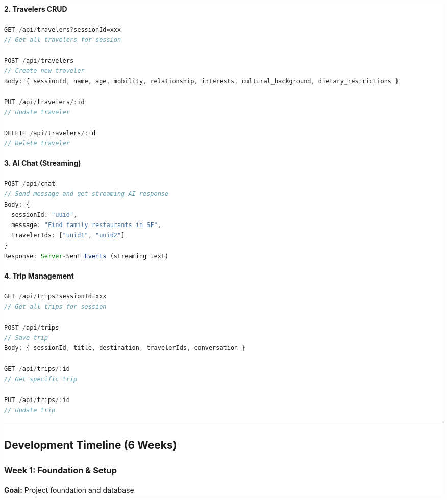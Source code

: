 #### 2. Travelers CRUD
```typescript
GET /api/travelers?sessionId=xxx
// Get all travelers for session

POST /api/travelers
// Create new traveler
Body: { sessionId, name, age, mobility, relationship, interests, cultural_background, dietary_restrictions }

PUT /api/travelers/:id
// Update traveler

DELETE /api/travelers/:id
// Delete traveler
```

#### 3. AI Chat (Streaming)
```typescript
POST /api/chat
// Send message and get streaming AI response
Body: { 
  sessionId: "uuid",
  message: "Find family restaurants in SF",
  travelerIds: ["uuid1", "uuid2"]
}
Response: Server-Sent Events (streaming text)
```

#### 4. Trip Management
```typescript
GET /api/trips?sessionId=xxx
// Get all trips for session

POST /api/trips
// Save trip
Body: { sessionId, title, destination, travelerIds, conversation }

GET /api/trips/:id
// Get specific trip

PUT /api/trips/:id
// Update trip
```

---

## Development Timeline (6 Weeks)

### Week 1: Foundation & Setup
**Goal:** Project foundation and database
